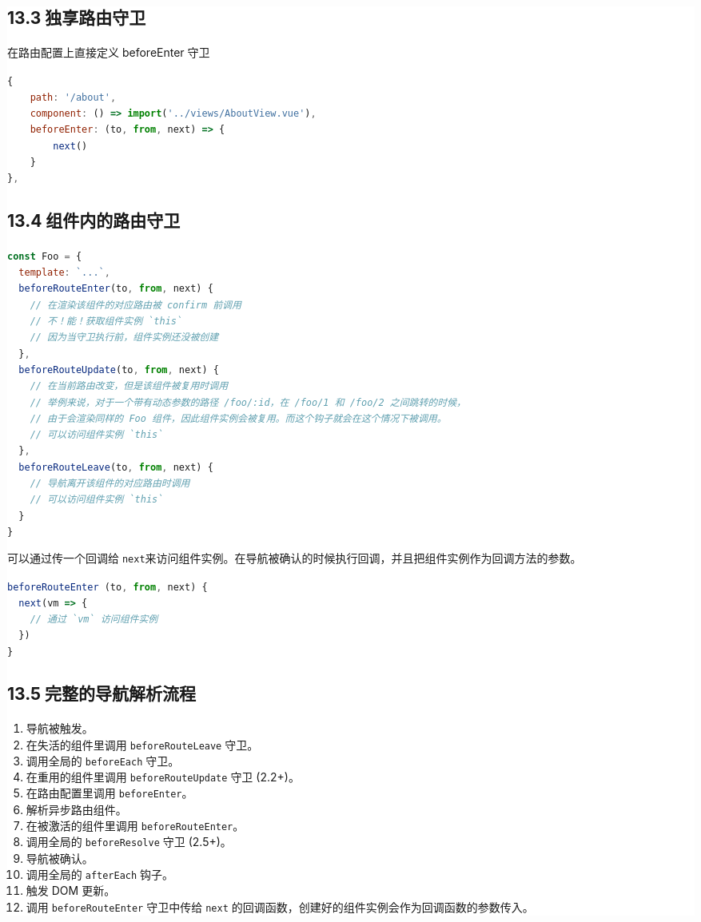## 13.3 独享路由守卫

在路由配置上直接定义 beforeEnter 守卫

```js
{
    path: '/about',
    component: () => import('../views/AboutView.vue'),
    beforeEnter: (to, from, next) => {
        next()
    }
},
```

## 13.4 组件内的路由守卫

```js
const Foo = {
  template: `...`,
  beforeRouteEnter(to, from, next) {
    // 在渲染该组件的对应路由被 confirm 前调用
    // 不！能！获取组件实例 `this`
    // 因为当守卫执行前，组件实例还没被创建
  },
  beforeRouteUpdate(to, from, next) {
    // 在当前路由改变，但是该组件被复用时调用
    // 举例来说，对于一个带有动态参数的路径 /foo/:id，在 /foo/1 和 /foo/2 之间跳转的时候，
    // 由于会渲染同样的 Foo 组件，因此组件实例会被复用。而这个钩子就会在这个情况下被调用。
    // 可以访问组件实例 `this`
  },
  beforeRouteLeave(to, from, next) {
    // 导航离开该组件的对应路由时调用
    // 可以访问组件实例 `this`
  }
}
```

可以通过传一个回调给 `next`来访问组件实例。在导航被确认的时候执行回调，并且把组件实例作为回调方法的参数。

```js
beforeRouteEnter (to, from, next) {
  next(vm => {
    // 通过 `vm` 访问组件实例
  })
}
```

## 13.5 完整的导航解析流程

1. 导航被触发。
2. 在失活的组件里调用 `beforeRouteLeave` 守卫。
3. 调用全局的 `beforeEach` 守卫。
4. 在重用的组件里调用 `beforeRouteUpdate` 守卫 (2.2+)。
5. 在路由配置里调用 `beforeEnter`。
6. 解析异步路由组件。
7. 在被激活的组件里调用 `beforeRouteEnter`。
8. 调用全局的 `beforeResolve` 守卫 (2.5+)。
9. 导航被确认。
10. 调用全局的 `afterEach` 钩子。
11. 触发 DOM 更新。
12. 调用 `beforeRouteEnter` 守卫中传给 `next` 的回调函数，创建好的组件实例会作为回调函数的参数传入。
